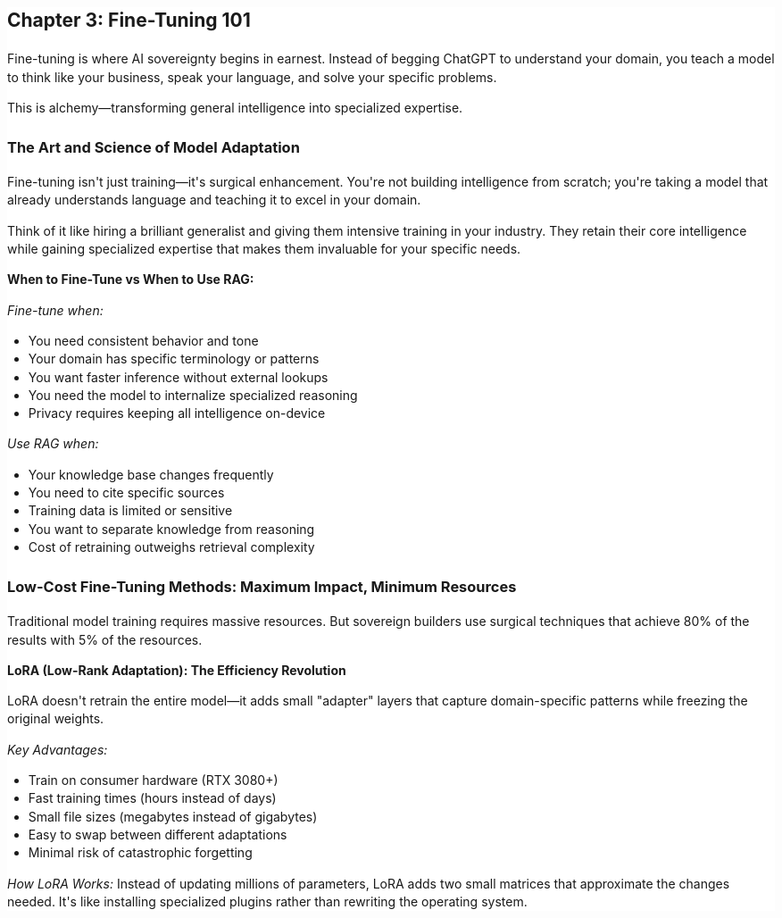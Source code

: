 
## Chapter 3: Fine-Tuning 101

Fine-tuning is where AI sovereignty begins in earnest. Instead of begging ChatGPT to understand your domain, you teach a model to think like your business, speak your language, and solve your specific problems.

This is alchemy—transforming general intelligence into specialized expertise.

### The Art and Science of Model Adaptation

Fine-tuning isn't just training—it's surgical enhancement. You're not building intelligence from scratch; you're taking a model that already understands language and teaching it to excel in your domain.

Think of it like hiring a brilliant generalist and giving them intensive training in your industry. They retain their core intelligence while gaining specialized expertise that makes them invaluable for your specific needs.

**When to Fine-Tune vs When to Use RAG:**

*Fine-tune when:*
- You need consistent behavior and tone
- Your domain has specific terminology or patterns
- You want faster inference without external lookups
- You need the model to internalize specialized reasoning
- Privacy requires keeping all intelligence on-device

*Use RAG when:*
- Your knowledge base changes frequently
- You need to cite specific sources
- Training data is limited or sensitive
- You want to separate knowledge from reasoning
- Cost of retraining outweighs retrieval complexity

### Low-Cost Fine-Tuning Methods: Maximum Impact, Minimum Resources

Traditional model training requires massive resources. But sovereign builders use surgical techniques that achieve 80% of the results with 5% of the resources.

**LoRA (Low-Rank Adaptation): The Efficiency Revolution**

LoRA doesn't retrain the entire model—it adds small "adapter" layers that capture domain-specific patterns while freezing the original weights.

*Key Advantages:*
- Train on consumer hardware (RTX 3080+)
- Fast training times (hours instead of days)
- Small file sizes (megabytes instead of gigabytes)
- Easy to swap between different adaptations
- Minimal risk of catastrophic forgetting

*How LoRA Works:*
Instead of updating millions of parameters, LoRA adds two small matrices that approximate the changes needed. It's like installing specialized plugins rather than rewriting the operating system.
